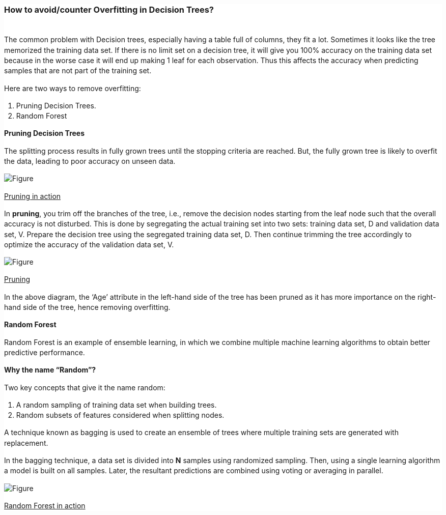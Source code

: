 ### **How to avoid/counter Overfitting in Decision Trees?**

   
The common problem with Decision trees, especially having a table full of columns, they fit a lot. Sometimes it looks like the tree memorized the training data set. If there is no limit set on a decision tree, it will give you 100% accuracy on the training data set because in the worse case it will end up making 1 leaf for each observation. Thus this affects the accuracy when predicting samples that are not part of the training set.

Here are two ways to remove overfitting:

1.  Pruning Decision Trees.
2.  Random Forest

**Pruning Decision Trees**

The splitting process results in fully grown trees until the stopping criteria are reached. But, the fully grown tree is likely to overfit the data, leading to poor accuracy on unseen data.

![Figure](https://miro.medium.com/max/600/0*oLeswCbrUfNEUwAz.gif)  

[Pruning in action](https://gfycat.com/enchantedyellowishbarasinga)

In **pruning**, you trim off the branches of the tree, i.e., remove the decision nodes starting from the leaf node such that the overall accuracy is not disturbed. This is done by segregating the actual training set into two sets: training data set, D and validation data set, V. Prepare the decision tree using the segregated training data set, D. Then continue trimming the tree accordingly to optimize the accuracy of the validation data set, V.

![Figure](https://miro.medium.com/max/848/1*TxzPx2UmUdhKieWruQ1prA.png)  

[Pruning](https://www.cs.cmu.edu/~bhiksha/courses/10-601/decisiontrees/)

In the above diagram, the ‘Age’ attribute in the left-hand side of the tree has been pruned as it has more importance on the right-hand side of the tree, hence removing overfitting.

**Random Forest**

Random Forest is an example of ensemble learning, in which we combine multiple machine learning algorithms to obtain better predictive performance.

**Why the name “Random”?**

Two key concepts that give it the name random:

1.  A random sampling of training data set when building trees.
2.  Random subsets of features considered when splitting nodes.

A technique known as bagging is used to create an ensemble of trees where multiple training sets are generated with replacement.

In the bagging technique, a data set is divided into **N** samples using randomized sampling. Then, using a single learning algorithm a model is built on all samples. Later, the resultant predictions are combined using voting or averaging in parallel.

![Figure](https://miro.medium.com/max/450/0*1FseORR2BjIBmP-M.gif)  

[Random Forest in action](https://towardsdatascience.com/why-random-forests-outperform-decision-trees-1b0f175a0b5)
